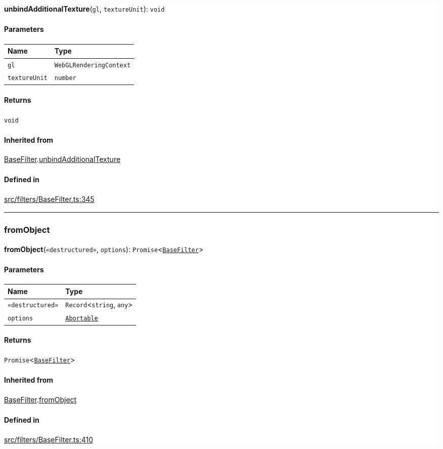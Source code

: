 **unbindAdditionalTexture**(`gl`, `textureUnit`): `void`

#### Parameters

| Name | Type |
| :------ | :------ |
| `gl` | `WebGLRenderingContext` |
| `textureUnit` | `number` |

#### Returns

`void`

#### Inherited from

[BaseFilter](/apidocs/classes/filters.BaseFilter.md).[unbindAdditionalTexture](/apidocs/classes/filters.BaseFilter.md#unbindadditionaltexture)

#### Defined in

[src/filters/BaseFilter.ts:345](https://github.com/fabricjs/fabric.js/blob/b24e8cbdf/src/filters/BaseFilter.ts#L345)

___

### fromObject

**fromObject**(`«destructured»`, `options`): `Promise`\<[`BaseFilter`](/apidocs/classes/filters.BaseFilter.md)\>

#### Parameters

| Name | Type |
| :------ | :------ |
| `«destructured»` | `Record`\<`string`, `any`\> |
| `options` | [`Abortable`](/apidocs/modules.md#abortable) |

#### Returns

`Promise`\<[`BaseFilter`](/apidocs/classes/filters.BaseFilter.md)\>

#### Inherited from

[BaseFilter](/apidocs/classes/filters.BaseFilter.md).[fromObject](/apidocs/classes/filters.BaseFilter.md#fromobject)

#### Defined in

[src/filters/BaseFilter.ts:410](https://github.com/fabricjs/fabric.js/blob/b24e8cbdf/src/filters/BaseFilter.ts#L410)
